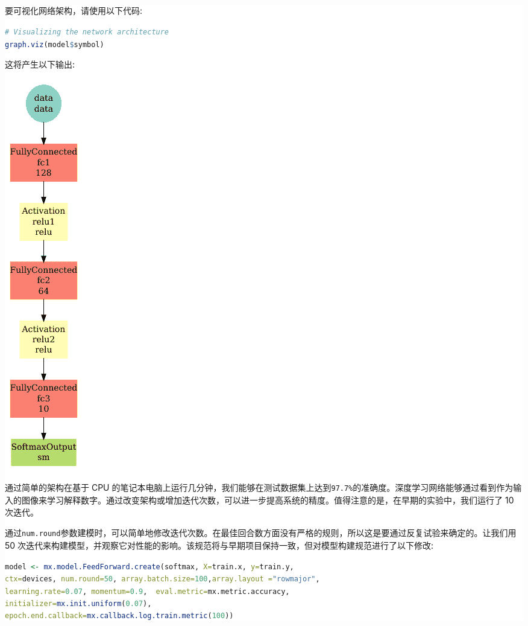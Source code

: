 要可视化网络架构，请使用以下代码:

```r
# Visualizing the network architecture
graph.viz(model$symbol)
```

这将产生以下输出:

![](img/6f72030e-17ef-462c-9786-71cad4d78152.png)

通过简单的架构在基于 CPU 的笔记本电脑上运行几分钟，我们能够在测试数据集上达到`97.7%`的准确度。深度学习网络能够通过看到作为输入的图像来学习解释数字。通过改变架构或增加迭代次数，可以进一步提高系统的精度。值得注意的是，在早期的实验中，我们运行了 10 次迭代。

通过`num.round`参数建模时，可以简单地修改迭代次数。在最佳回合数方面没有严格的规则，所以这是要通过反复试验来确定的。让我们用 50 次迭代来构建模型，并观察它对性能的影响。该规范将与早期项目保持一致，但对模型构建规范进行了以下修改:

```r
model <- mx.model.FeedForward.create(softmax, X=train.x, y=train.y,
ctx=devices, num.round=50, array.batch.size=100,array.layout ="rowmajor",
learning.rate=0.07, momentum=0.9,  eval.metric=mx.metric.accuracy,
initializer=mx.init.uniform(0.07), 
epoch.end.callback=mx.callback.log.train.metric(100))
```
